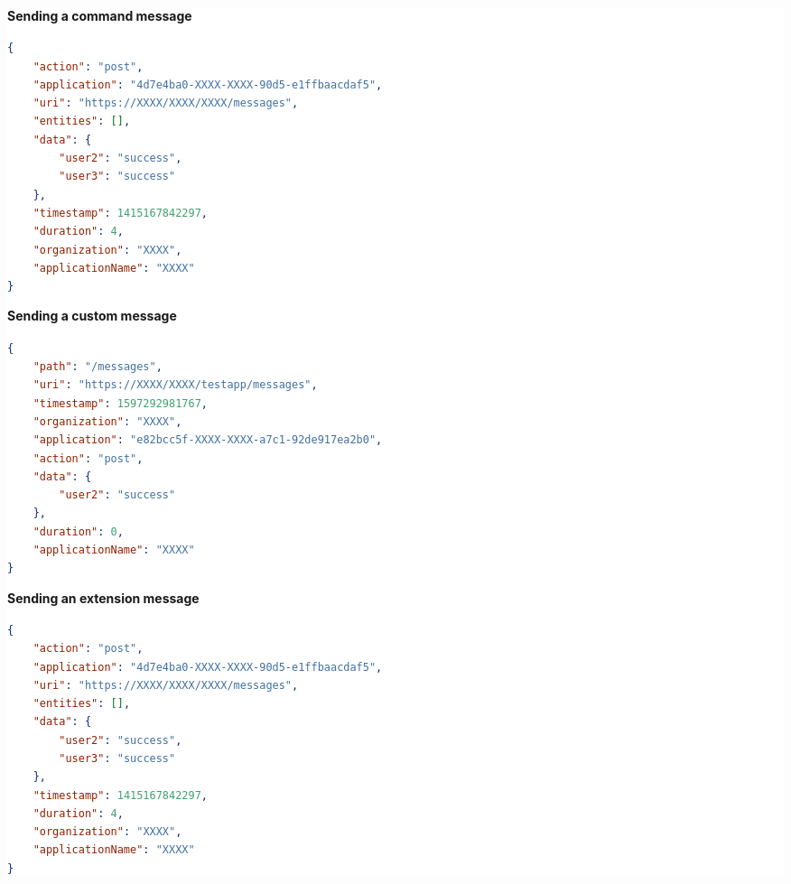 **Sending a command message**

```json
{
    "action": "post",
    "application": "4d7e4ba0-XXXX-XXXX-90d5-e1ffbaacdaf5",
    "uri": "https://XXXX/XXXX/XXXX/messages",
    "entities": [],
    "data": {
        "user2": "success",
        "user3": "success"
    },
    "timestamp": 1415167842297,
    "duration": 4,
    "organization": "XXXX",
    "applicationName": "XXXX"
}
```

**Sending a custom message**

```json
{
    "path": "/messages",
    "uri": "https://XXXX/XXXX/testapp/messages",
    "timestamp": 1597292981767,
    "organization": "XXXX",
    "application": "e82bcc5f-XXXX-XXXX-a7c1-92de917ea2b0",
    "action": "post",
    "data": {
        "user2": "success"
    },
    "duration": 0,
    "applicationName": "XXXX"
}
```

**Sending an extension message**

```json
{
    "action": "post",
    "application": "4d7e4ba0-XXXX-XXXX-90d5-e1ffbaacdaf5",
    "uri": "https://XXXX/XXXX/XXXX/messages",
    "entities": [],
    "data": {
        "user2": "success",
        "user3": "success"
    },
    "timestamp": 1415167842297,
    "duration": 4,
    "organization": "XXXX",
    "applicationName": "XXXX"
}
```
